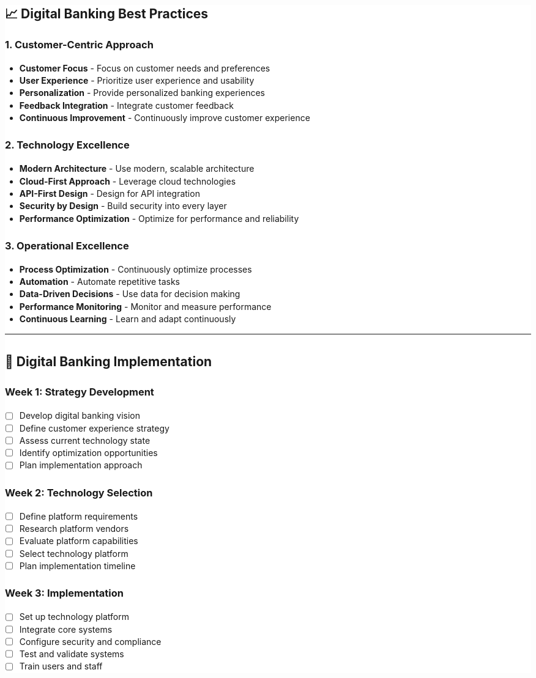 
## 📈 **Digital Banking Best Practices**

### **1. Customer-Centric Approach**
- **Customer Focus** - Focus on customer needs and preferences
- **User Experience** - Prioritize user experience and usability
- **Personalization** - Provide personalized banking experiences
- **Feedback Integration** - Integrate customer feedback
- **Continuous Improvement** - Continuously improve customer experience

### **2. Technology Excellence**
- **Modern Architecture** - Use modern, scalable architecture
- **Cloud-First Approach** - Leverage cloud technologies
- **API-First Design** - Design for API integration
- **Security by Design** - Build security into every layer
- **Performance Optimization** - Optimize for performance and reliability

### **3. Operational Excellence**
- **Process Optimization** - Continuously optimize processes
- **Automation** - Automate repetitive tasks
- **Data-Driven Decisions** - Use data for decision making
- **Performance Monitoring** - Monitor and measure performance
- **Continuous Learning** - Learn and adapt continuously

---

## 🚀 **Digital Banking Implementation**

### **Week 1: Strategy Development**
- [ ] Develop digital banking vision
- [ ] Define customer experience strategy
- [ ] Assess current technology state
- [ ] Identify optimization opportunities
- [ ] Plan implementation approach

### **Week 2: Technology Selection**
- [ ] Define platform requirements
- [ ] Research platform vendors
- [ ] Evaluate platform capabilities
- [ ] Select technology platform
- [ ] Plan implementation timeline

### **Week 3: Implementation**
- [ ] Set up technology platform
- [ ] Integrate core systems
- [ ] Configure security and compliance
- [ ] Test and validate systems
- [ ] Train users and staff
